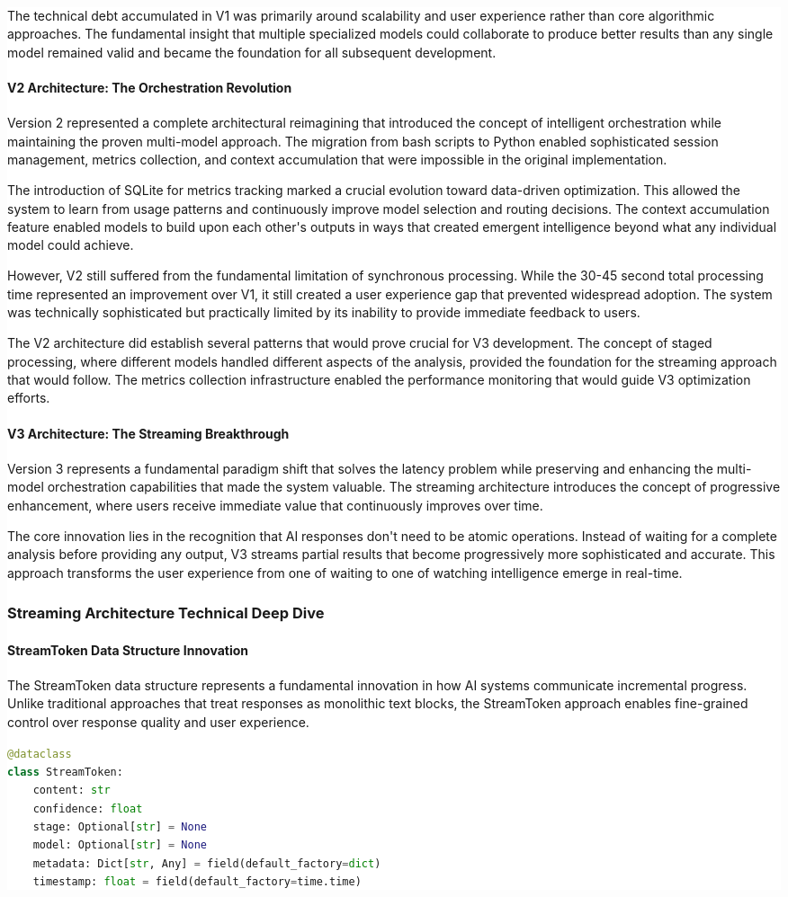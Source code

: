 The technical debt accumulated in V1 was primarily around scalability and user experience rather than core algorithmic approaches. The fundamental insight that multiple specialized models could collaborate to produce better results than any single model remained valid and became the foundation for all subsequent development.

#### V2 Architecture: The Orchestration Revolution

Version 2 represented a complete architectural reimagining that introduced the concept of intelligent orchestration while maintaining the proven multi-model approach. The migration from bash scripts to Python enabled sophisticated session management, metrics collection, and context accumulation that were impossible in the original implementation.

The introduction of SQLite for metrics tracking marked a crucial evolution toward data-driven optimization. This allowed the system to learn from usage patterns and continuously improve model selection and routing decisions. The context accumulation feature enabled models to build upon each other's outputs in ways that created emergent intelligence beyond what any individual model could achieve.

However, V2 still suffered from the fundamental limitation of synchronous processing. While the 30-45 second total processing time represented an improvement over V1, it still created a user experience gap that prevented widespread adoption. The system was technically sophisticated but practically limited by its inability to provide immediate feedback to users.

The V2 architecture did establish several patterns that would prove crucial for V3 development. The concept of staged processing, where different models handled different aspects of the analysis, provided the foundation for the streaming approach that would follow. The metrics collection infrastructure enabled the performance monitoring that would guide V3 optimization efforts.

#### V3 Architecture: The Streaming Breakthrough

Version 3 represents a fundamental paradigm shift that solves the latency problem while preserving and enhancing the multi-model orchestration capabilities that made the system valuable. The streaming architecture introduces the concept of progressive enhancement, where users receive immediate value that continuously improves over time.

The core innovation lies in the recognition that AI responses don't need to be atomic operations. Instead of waiting for a complete analysis before providing any output, V3 streams partial results that become progressively more sophisticated and accurate. This approach transforms the user experience from one of waiting to one of watching intelligence emerge in real-time.

### Streaming Architecture Technical Deep Dive

#### StreamToken Data Structure Innovation

The StreamToken data structure represents a fundamental innovation in how AI systems communicate incremental progress. Unlike traditional approaches that treat responses as monolithic text blocks, the StreamToken approach enables fine-grained control over response quality and user experience.

```python
@dataclass
class StreamToken:
    content: str
    confidence: float
    stage: Optional[str] = None
    model: Optional[str] = None
    metadata: Dict[str, Any] = field(default_factory=dict)
    timestamp: float = field(default_factory=time.time)
```
